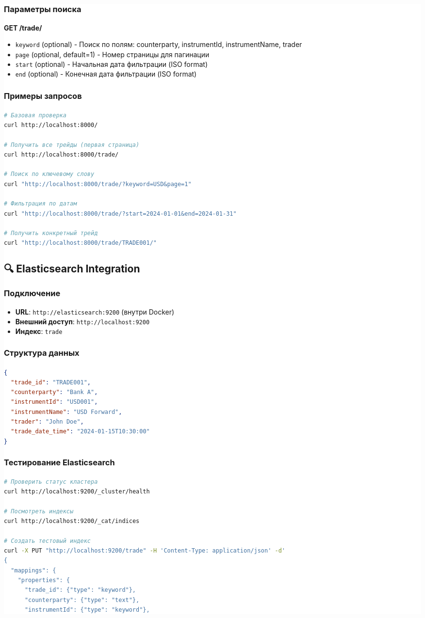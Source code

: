 ### Параметры поиска

**GET /trade/**
- `keyword` (optional) - Поиск по полям: counterparty, instrumentId, instrumentName, trader
- `page` (optional, default=1) - Номер страницы для пагинации
- `start` (optional) - Начальная дата фильтрации (ISO format)
- `end` (optional) - Конечная дата фильтрации (ISO format)

### Примеры запросов

```bash
# Базовая проверка
curl http://localhost:8000/

# Получить все трейды (первая страница)
curl http://localhost:8000/trade/

# Поиск по ключевому слову
curl "http://localhost:8000/trade/?keyword=USD&page=1"

# Фильтрация по датам
curl "http://localhost:8000/trade/?start=2024-01-01&end=2024-01-31"

# Получить конкретный трейд
curl "http://localhost:8000/trade/TRADE001/"
```

## 🔍 Elasticsearch Integration

### Подключение
- **URL**: `http://elasticsearch:9200` (внутри Docker)
- **Внешний доступ**: `http://localhost:9200`
- **Индекс**: `trade`

### Структура данных

```json
{
  "trade_id": "TRADE001",
  "counterparty": "Bank A", 
  "instrumentId": "USD001",
  "instrumentName": "USD Forward",
  "trader": "John Doe",
  "trade_date_time": "2024-01-15T10:30:00"
}
```

### Тестирование Elasticsearch

```bash
# Проверить статус кластера
curl http://localhost:9200/_cluster/health

# Посмотреть индексы
curl http://localhost:9200/_cat/indices

# Создать тестовый индекс
curl -X PUT "http://localhost:9200/trade" -H 'Content-Type: application/json' -d'
{
  "mappings": {
    "properties": {
      "trade_id": {"type": "keyword"},
      "counterparty": {"type": "text"},
      "instrumentId": {"type": "keyword"},
```